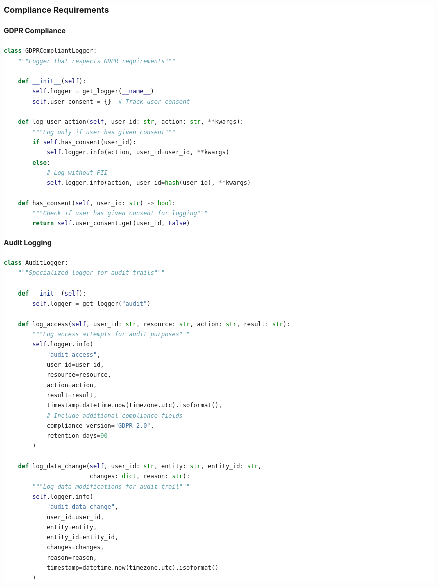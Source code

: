 ### Compliance Requirements

#### GDPR Compliance

```python
class GDPRCompliantLogger:
    """Logger that respects GDPR requirements"""
    
    def __init__(self):
        self.logger = get_logger(__name__)
        self.user_consent = {}  # Track user consent
    
    def log_user_action(self, user_id: str, action: str, **kwargs):
        """Log only if user has given consent"""
        if self.has_consent(user_id):
            self.logger.info(action, user_id=user_id, **kwargs)
        else:
            # Log without PII
            self.logger.info(action, user_id=hash(user_id), **kwargs)
    
    def has_consent(self, user_id: str) -> bool:
        """Check if user has given consent for logging"""
        return self.user_consent.get(user_id, False)
```

#### Audit Logging

```python
class AuditLogger:
    """Specialized logger for audit trails"""
    
    def __init__(self):
        self.logger = get_logger("audit")
    
    def log_access(self, user_id: str, resource: str, action: str, result: str):
        """Log access attempts for audit purposes"""
        self.logger.info(
            "audit_access",
            user_id=user_id,
            resource=resource,
            action=action,
            result=result,
            timestamp=datetime.now(timezone.utc).isoformat(),
            # Include additional compliance fields
            compliance_version="GDPR-2.0",
            retention_days=90
        )
    
    def log_data_change(self, user_id: str, entity: str, entity_id: str, 
                        changes: dict, reason: str):
        """Log data modifications for audit trail"""
        self.logger.info(
            "audit_data_change",
            user_id=user_id,
            entity=entity,
            entity_id=entity_id,
            changes=changes,
            reason=reason,
            timestamp=datetime.now(timezone.utc).isoformat()
        )
```

